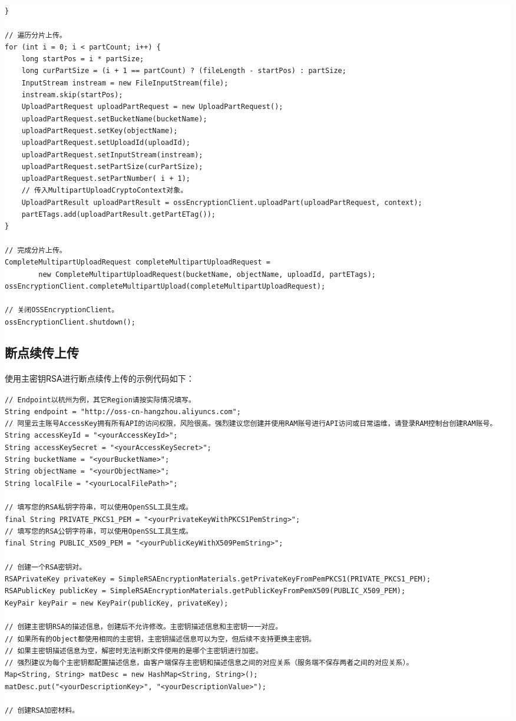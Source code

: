 ```
}

// 遍历分片上传。
for (int i = 0; i < partCount; i++) {
    long startPos = i * partSize;
    long curPartSize = (i + 1 == partCount) ? (fileLength - startPos) : partSize;
    InputStream instream = new FileInputStream(file);
    instream.skip(startPos);
    UploadPartRequest uploadPartRequest = new UploadPartRequest();
    uploadPartRequest.setBucketName(bucketName);
    uploadPartRequest.setKey(objectName);
    uploadPartRequest.setUploadId(uploadId);
    uploadPartRequest.setInputStream(instream);
    uploadPartRequest.setPartSize(curPartSize);
    uploadPartRequest.setPartNumber( i + 1);
    // 传入MultipartUploadCryptoContext对象。
    UploadPartResult uploadPartResult = ossEncryptionClient.uploadPart(uploadPartRequest, context);
    partETags.add(uploadPartResult.getPartETag());
}

// 完成分片上传。
CompleteMultipartUploadRequest completeMultipartUploadRequest =
        new CompleteMultipartUploadRequest(bucketName, objectName, uploadId, partETags);
ossEncryptionClient.completeMultipartUpload(completeMultipartUploadRequest);

// 关闭OSSEncryptionClient。
ossEncryptionClient.shutdown();
```

## 断点续传上传

使用主密钥RSA进行断点续传上传的示例代码如下：

```
// Endpoint以杭州为例，其它Region请按实际情况填写。
String endpoint = "http://oss-cn-hangzhou.aliyuncs.com";
// 阿里云主账号AccessKey拥有所有API的访问权限，风险很高。强烈建议您创建并使用RAM账号进行API访问或日常运维，请登录RAM控制台创建RAM账号。
String accessKeyId = "<yourAccessKeyId>";
String accessKeySecret = "<yourAccessKeySecret>";
String bucketName = "<yourBucketName>";
String objectName = "<yourObjectName>";
String localFile = "<yourLocalFilePath>";

// 填写您的RSA私钥字符串，可以使用OpenSSL工具生成。
final String PRIVATE_PKCS1_PEM = "<yourPrivateKeyWithPKCS1PemString>";
// 填写您的RSA公钥字符串，可以使用OpenSSL工具生成。
final String PUBLIC_X509_PEM = "<yourPublicKeyWithX509PemString>";

// 创建一个RSA密钥对。
RSAPrivateKey privateKey = SimpleRSAEncryptionMaterials.getPrivateKeyFromPemPKCS1(PRIVATE_PKCS1_PEM);
RSAPublicKey publicKey = SimpleRSAEncryptionMaterials.getPublicKeyFromPemX509(PUBLIC_X509_PEM);
KeyPair keyPair = new KeyPair(publicKey, privateKey);

// 创建主密钥RSA的描述信息，创建后不允许修改。主密钥描述信息和主密钥一一对应。
// 如果所有的Object都使用相同的主密钥，主密钥描述信息可以为空，但后续不支持更换主密钥。
// 如果主密钥描述信息为空，解密时无法判断文件使用的是哪个主密钥进行加密。
// 强烈建议为每个主密钥都配置描述信息，由客户端保存主密钥和描述信息之间的对应关系（服务端不保存两者之间的对应关系）。
Map<String, String> matDesc = new HashMap<String, String>();
matDesc.put("<yourDescriptionKey>", "<yourDescriptionValue>");

// 创建RSA加密材料。
```